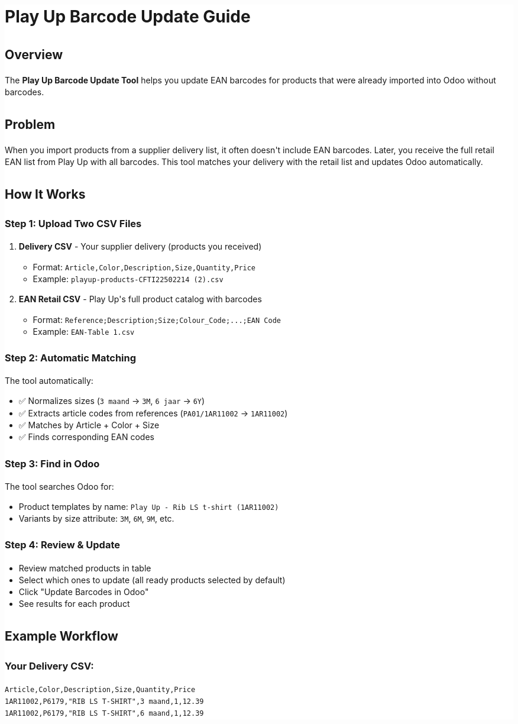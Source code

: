 # Play Up Barcode Update Guide

## Overview

The **Play Up Barcode Update Tool** helps you update EAN barcodes for products that were already imported into Odoo without barcodes.

## Problem

When you import products from a supplier delivery list, it often doesn't include EAN barcodes. Later, you receive the full retail EAN list from Play Up with all barcodes. This tool matches your delivery with the retail list and updates Odoo automatically.

## How It Works

### Step 1: Upload Two CSV Files

1. **Delivery CSV** - Your supplier delivery (products you received)
   - Format: `Article,Color,Description,Size,Quantity,Price`
   - Example: `playup-products-CFTI22502214 (2).csv`

2. **EAN Retail CSV** - Play Up's full product catalog with barcodes
   - Format: `Reference;Description;Size;Colour_Code;...;EAN Code`
   - Example: `EAN-Table 1.csv`

### Step 2: Automatic Matching

The tool automatically:
- ✅ Normalizes sizes (`3 maand` → `3M`, `6 jaar` → `6Y`)
- ✅ Extracts article codes from references (`PA01/1AR11002` → `1AR11002`)
- ✅ Matches by Article + Color + Size
- ✅ Finds corresponding EAN codes

### Step 3: Find in Odoo

The tool searches Odoo for:
- Product templates by name: `Play Up - Rib LS t-shirt (1AR11002)`
- Variants by size attribute: `3M`, `6M`, `9M`, etc.

### Step 4: Review & Update

- Review matched products in table
- Select which ones to update (all ready products selected by default)
- Click "Update Barcodes in Odoo"
- See results for each product

## Example Workflow

### Your Delivery CSV:
```csv
Article,Color,Description,Size,Quantity,Price
1AR11002,P6179,"RIB LS T-SHIRT",3 maand,1,12.39
1AR11002,P6179,"RIB LS T-SHIRT",6 maand,1,12.39
```
